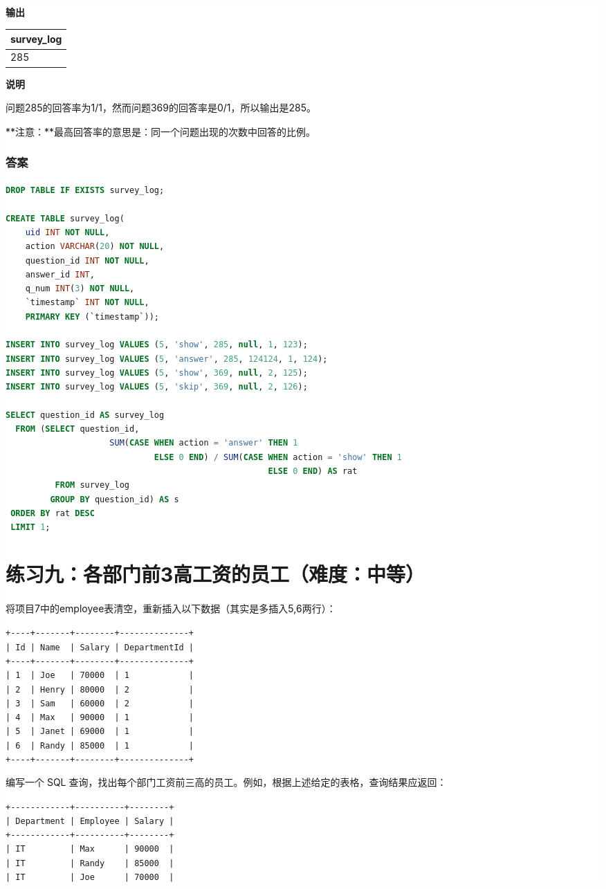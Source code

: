 **输出**

|survey_log  |
|:----|
|285      |

**说明**

问题285的回答率为1/1，然而问题369的回答率是0/1，所以输出是285。

**注意：**最高回答率的意思是：同一个问题出现的次数中回答的比例。

### 答案
```sql
DROP TABLE IF EXISTS survey_log;

CREATE TABLE survey_log(
	uid INT NOT NULL,
	action VARCHAR(20) NOT NULL,
	question_id INT NOT NULL,
	answer_id INT,
	q_num INT(3) NOT NULL,
	`timestamp` INT NOT NULL,
	PRIMARY KEY (`timestamp`));
	
INSERT INTO survey_log VALUES (5, 'show', 285, null, 1, 123);
INSERT INTO survey_log VALUES (5, 'answer', 285, 124124, 1, 124);
INSERT INTO survey_log VALUES (5, 'show', 369, null, 2, 125);
INSERT INTO survey_log VALUES (5, 'skip', 369, null, 2, 126);

SELECT question_id AS survey_log
  FROM (SELECT question_id, 
			         SUM(CASE WHEN action = 'answer' THEN 1 
			                  ELSE 0 END) / SUM(CASE WHEN action = 'show' THEN 1 
                                                     ELSE 0 END) AS rat
	      FROM survey_log
	     GROUP BY question_id) AS s
 ORDER BY rat DESC
 LIMIT 1;
```

# 练习九：各部门前3高工资的员工（难度：中等）

将项目7中的employee表清空，重新插入以下数据（其实是多插入5,6两行）：

```plain
+----+-------+--------+--------------+
| Id | Name  | Salary | DepartmentId |
+----+-------+--------+--------------+
| 1  | Joe   | 70000  | 1            |
| 2  | Henry | 80000  | 2            |
| 3  | Sam   | 60000  | 2            |
| 4  | Max   | 90000  | 1            |
| 5  | Janet | 69000  | 1            |
| 6  | Randy | 85000  | 1            |
+----+-------+--------+--------------+
```
编写一个 SQL 查询，找出每个部门工资前三高的员工。例如，根据上述给定的表格，查询结果应返回：
```plain
+------------+----------+--------+
| Department | Employee | Salary |
+------------+----------+--------+
| IT         | Max      | 90000  |
| IT         | Randy    | 85000  |
| IT         | Joe      | 70000  |
```
